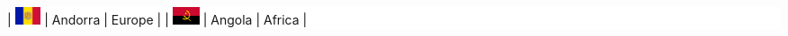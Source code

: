 | <img src="https://raw.githubusercontent.com/dreamyguy/flags/master/europe/Flag_of_Andorra.svg?sanitize=true" alt="Andorra" height="20px"> | Andorra | Europe |
| <img src="https://raw.githubusercontent.com/dreamyguy/flags/master/africa/Flag_of_Angola.svg?sanitize=true" alt="Angola" height="20px"> | Angola | Africa |